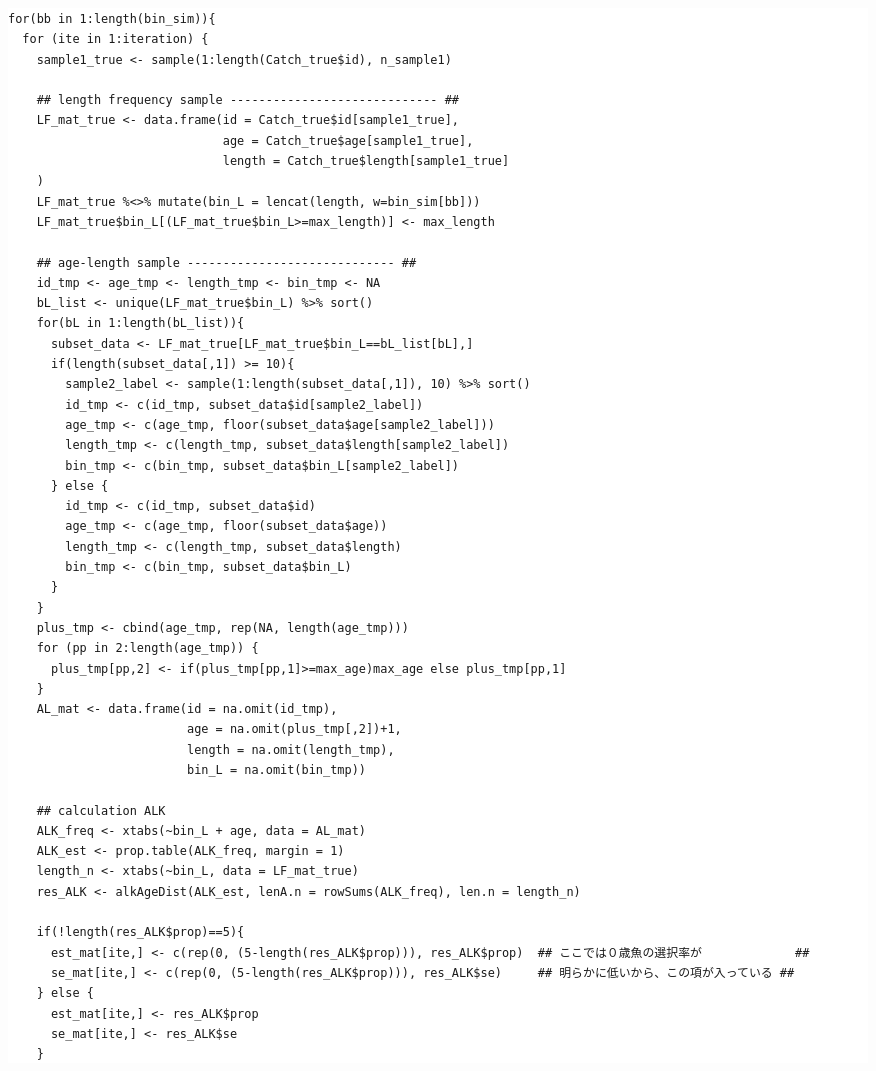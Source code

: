     for(bb in 1:length(bin_sim)){
      for (ite in 1:iteration) {
        sample1_true <- sample(1:length(Catch_true$id), n_sample1)
      
        ## length frequency sample ----------------------------- ##
        LF_mat_true <- data.frame(id = Catch_true$id[sample1_true],
                                  age = Catch_true$age[sample1_true],
                                  length = Catch_true$length[sample1_true]
        )
        LF_mat_true %<>% mutate(bin_L = lencat(length, w=bin_sim[bb]))
        LF_mat_true$bin_L[(LF_mat_true$bin_L>=max_length)] <- max_length
        
        ## age-length sample ----------------------------- ##
        id_tmp <- age_tmp <- length_tmp <- bin_tmp <- NA
        bL_list <- unique(LF_mat_true$bin_L) %>% sort()
        for(bL in 1:length(bL_list)){
          subset_data <- LF_mat_true[LF_mat_true$bin_L==bL_list[bL],]
          if(length(subset_data[,1]) >= 10){
            sample2_label <- sample(1:length(subset_data[,1]), 10) %>% sort()
            id_tmp <- c(id_tmp, subset_data$id[sample2_label])    
            age_tmp <- c(age_tmp, floor(subset_data$age[sample2_label]))
            length_tmp <- c(length_tmp, subset_data$length[sample2_label])
            bin_tmp <- c(bin_tmp, subset_data$bin_L[sample2_label])
          } else {
            id_tmp <- c(id_tmp, subset_data$id)    
            age_tmp <- c(age_tmp, floor(subset_data$age))
            length_tmp <- c(length_tmp, subset_data$length)
            bin_tmp <- c(bin_tmp, subset_data$bin_L)
          }
        }
        plus_tmp <- cbind(age_tmp, rep(NA, length(age_tmp)))
        for (pp in 2:length(age_tmp)) {
          plus_tmp[pp,2] <- if(plus_tmp[pp,1]>=max_age)max_age else plus_tmp[pp,1]
        }
        AL_mat <- data.frame(id = na.omit(id_tmp),
                             age = na.omit(plus_tmp[,2])+1,
                             length = na.omit(length_tmp),
                             bin_L = na.omit(bin_tmp))
        
        ## calculation ALK
        ALK_freq <- xtabs(~bin_L + age, data = AL_mat)
        ALK_est <- prop.table(ALK_freq, margin = 1)
        length_n <- xtabs(~bin_L, data = LF_mat_true)
        res_ALK <- alkAgeDist(ALK_est, lenA.n = rowSums(ALK_freq), len.n = length_n)
        
        if(!length(res_ALK$prop)==5){
          est_mat[ite,] <- c(rep(0, (5-length(res_ALK$prop))), res_ALK$prop)  ## ここでは０歳魚の選択率が             ##
          se_mat[ite,] <- c(rep(0, (5-length(res_ALK$prop))), res_ALK$se)     ## 明らかに低いから、この項が入っている ##
        } else {
          est_mat[ite,] <- res_ALK$prop
          se_mat[ite,] <- res_ALK$se
        }
        